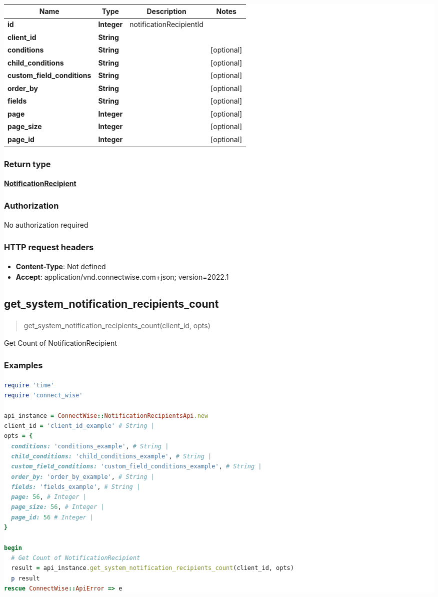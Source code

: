 | Name | Type | Description | Notes |
| ---- | ---- | ----------- | ----- |
| **id** | **Integer** | notificationRecipientId |  |
| **client_id** | **String** |  |  |
| **conditions** | **String** |  | [optional] |
| **child_conditions** | **String** |  | [optional] |
| **custom_field_conditions** | **String** |  | [optional] |
| **order_by** | **String** |  | [optional] |
| **fields** | **String** |  | [optional] |
| **page** | **Integer** |  | [optional] |
| **page_size** | **Integer** |  | [optional] |
| **page_id** | **Integer** |  | [optional] |

### Return type

[**NotificationRecipient**](NotificationRecipient.md)

### Authorization

No authorization required

### HTTP request headers

- **Content-Type**: Not defined
- **Accept**: application/vnd.connectwise.com+json; version=2022.1


## get_system_notification_recipients_count

> <Count> get_system_notification_recipients_count(client_id, opts)

Get Count of NotificationRecipient

### Examples

```ruby
require 'time'
require 'connect_wise'

api_instance = ConnectWise::NotificationRecipientsApi.new
client_id = 'client_id_example' # String | 
opts = {
  conditions: 'conditions_example', # String | 
  child_conditions: 'child_conditions_example', # String | 
  custom_field_conditions: 'custom_field_conditions_example', # String | 
  order_by: 'order_by_example', # String | 
  fields: 'fields_example', # String | 
  page: 56, # Integer | 
  page_size: 56, # Integer | 
  page_id: 56 # Integer | 
}

begin
  # Get Count of NotificationRecipient
  result = api_instance.get_system_notification_recipients_count(client_id, opts)
  p result
rescue ConnectWise::ApiError => e
```